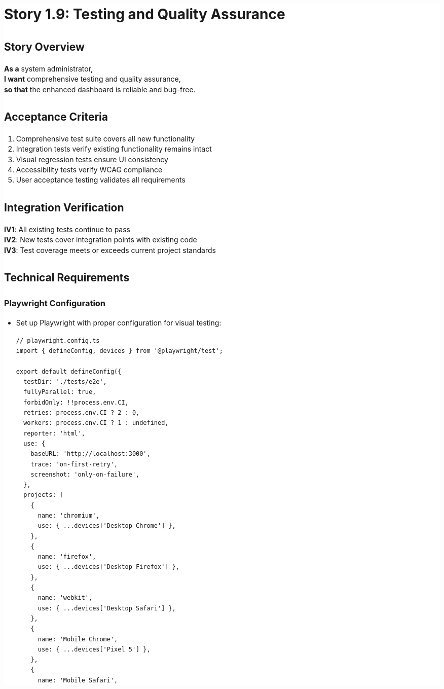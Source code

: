# Story 1.9: Testing and Quality Assurance

## Story Overview

**As a** system administrator,  
**I want** comprehensive testing and quality assurance,  
**so that** the enhanced dashboard is reliable and bug-free.

## Acceptance Criteria

1. Comprehensive test suite covers all new functionality
2. Integration tests verify existing functionality remains intact
3. Visual regression tests ensure UI consistency
4. Accessibility tests verify WCAG compliance
5. User acceptance testing validates all requirements

## Integration Verification

**IV1**: All existing tests continue to pass  
**IV2**: New tests cover integration points with existing code  
**IV3**: Test coverage meets or exceeds current project standards

## Technical Requirements

### Playwright Configuration
- Set up Playwright with proper configuration for visual testing:
  ```tsx
  // playwright.config.ts
  import { defineConfig, devices } from '@playwright/test';
  
  export default defineConfig({
    testDir: './tests/e2e',
    fullyParallel: true,
    forbidOnly: !!process.env.CI,
    retries: process.env.CI ? 2 : 0,
    workers: process.env.CI ? 1 : undefined,
    reporter: 'html',
    use: {
      baseURL: 'http://localhost:3000',
      trace: 'on-first-retry',
      screenshot: 'only-on-failure',
    },
    projects: [
      {
        name: 'chromium',
        use: { ...devices['Desktop Chrome'] },
      },
      {
        name: 'firefox',
        use: { ...devices['Desktop Firefox'] },
      },
      {
        name: 'webkit',
        use: { ...devices['Desktop Safari'] },
      },
      {
        name: 'Mobile Chrome',
        use: { ...devices['Pixel 5'] },
      },
      {
        name: 'Mobile Safari',
  ```